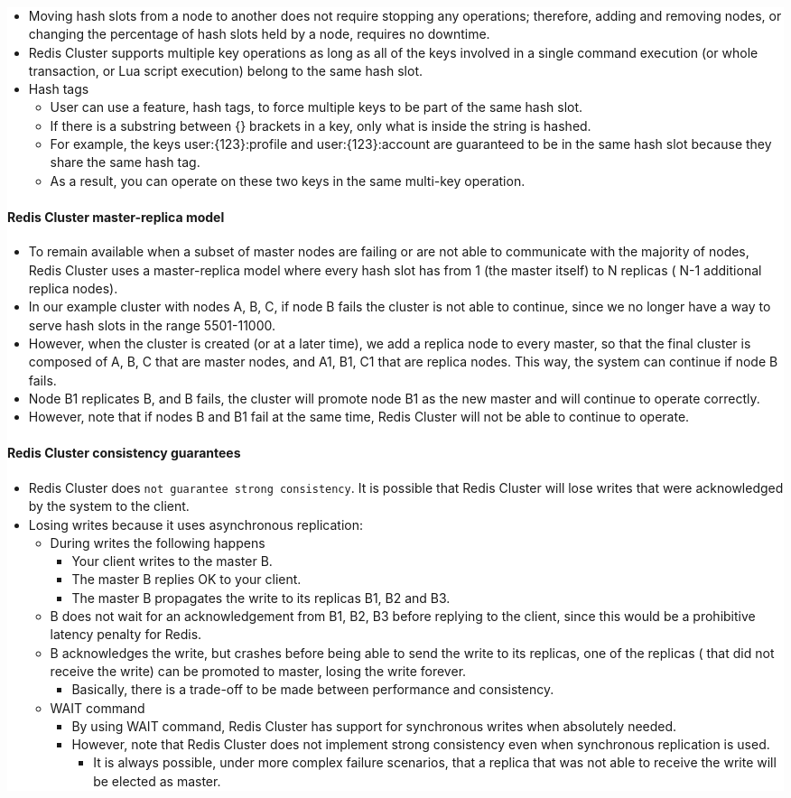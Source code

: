 * Moving hash slots from a node to another does not require stopping any operations; therefore, adding and removing
  nodes, or changing the percentage of hash slots held by a node, requires no downtime.
* Redis Cluster supports multiple key operations as long as all of the keys involved in a single command execution (or
  whole transaction, or Lua script execution) belong to the same hash slot.
* Hash tags
    * User can use a feature, hash tags, to force multiple keys to be part of the same hash slot.
    * If there is a substring between {} brackets in a key, only what is inside the string is hashed.
    * For example, the keys user:{123}:profile and user:{123}:account are guaranteed to be in the same hash slot because
      they share the same hash tag.
    * As a result, you can operate on these two keys in the same multi-key operation.

#### Redis Cluster master-replica model

* To remain available when a subset of master nodes are failing or are not able to communicate with the majority of
  nodes, Redis Cluster uses a master-replica model where every hash slot has from 1 (the master itself) to N replicas (
  N-1 additional replica nodes).
* In our example cluster with nodes A, B, C, if node B fails the cluster is not able to continue, since we no longer
  have a way to serve hash slots in the range 5501-11000.
* However, when the cluster is created (or at a later time), we add a replica node to every master, so that the final
  cluster is composed of A, B, C that are master nodes, and A1, B1, C1 that are replica nodes. This way, the system can
  continue if node B fails.
* Node B1 replicates B, and B fails, the cluster will promote node B1 as the new master and will continue to operate
  correctly.
* However, note that if nodes B and B1 fail at the same time, Redis Cluster will not be able to continue to operate.

#### Redis Cluster consistency guarantees

* Redis Cluster does `not guarantee strong consistency`. It is possible that Redis Cluster will lose writes that were
  acknowledged by the system to the client.
* Losing writes because it uses asynchronous replication:
    * During writes the following happens
        * Your client writes to the master B.
        * The master B replies OK to your client.
        * The master B propagates the write to its replicas B1, B2 and B3.
    * B does not wait for an acknowledgement from B1, B2, B3 before replying to the client, since this would be a
      prohibitive latency penalty for Redis.
    * B acknowledges the write, but crashes before being able to send the write to its replicas, one of the replicas (
      that did not receive the write) can be promoted to master, losing the write forever.
        * Basically, there is a trade-off to be made between performance and consistency.
    * WAIT command
        * By using WAIT command, Redis Cluster has support for synchronous writes when absolutely needed.
        * However, note that Redis Cluster does not implement strong consistency even when synchronous replication is
          used.
            * It is always possible, under more complex failure scenarios, that a replica that was not able to receive
              the write will be elected as master.
